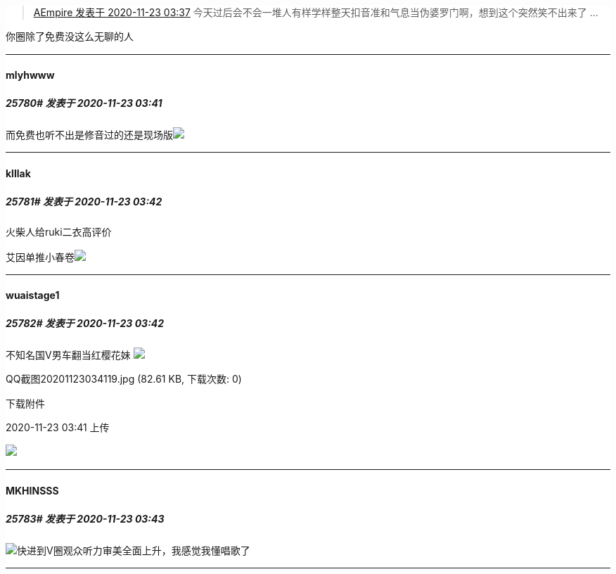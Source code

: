 
<blockquote><a href="httphttps://bbs.saraba1st.com/2b/forum.php?mod=redirect&amp;goto=findpost&amp;pid=49487639&amp;ptid=1969041" target="_blank">AEmpire 发表于 2020-11-23 03:37</a>
今天过后会不会一堆人有样学样整天扣音准和气息当伪婆罗门啊，想到这个突然笑不出来了 ...</blockquote>
你圈除了免费没这么无聊的人


*****

####  mlyhwww  
##### 25780#       发表于 2020-11-23 03:41


而免费也听不出是修音过的还是现场版<img src="https://static.saraba1st.com/image/smiley/face2017/067.png" referrerpolicy="no-referrer">


*****

####  klllak  
##### 25781#       发表于 2020-11-23 03:42


火柴人给ruki二衣高评价

艾因单推小春卷<img src="https://static.saraba1st.com/image/smiley/face2017/067.png" referrerpolicy="no-referrer">


*****

####  wuaistage1  
##### 25782#       发表于 2020-11-23 03:42


 不知名国V男车翻当红樱花妹 <img src="https://static.saraba1st.com/image/smiley/face2017/067.png" referrerpolicy="no-referrer">


QQ截图20201123034119.jpg
(82.61 KB, 下载次数: 0)


下载附件


2020-11-23 03:41 上传


<img src="https://img.saraba1st.com/forum/202011/23/034152t01tgxizs60d5952.jpg" referrerpolicy="no-referrer">


*****

####  MKHINSSS  
##### 25783#       发表于 2020-11-23 03:43


<img src="https://static.saraba1st.com/image/smiley/face2017/072.png" referrerpolicy="no-referrer">快进到V圈观众听力审美全面上升，我感觉我懂唱歌了


*****
